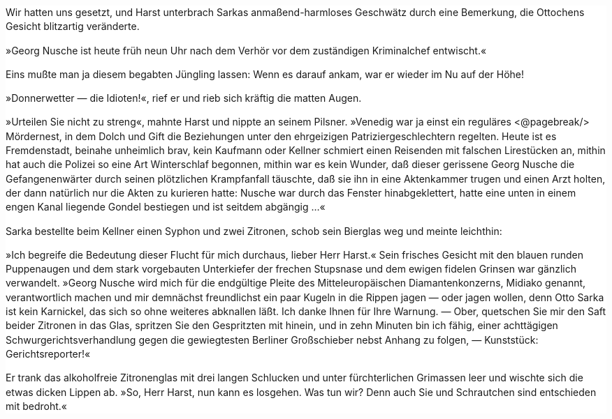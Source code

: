 Wir hatten uns gesetzt, und Harst unterbrach Sarkas
anmaßend-harmloses Geschwätz durch eine Bemerkung, die
Ottochens Gesicht blitzartig veränderte.

»Georg Nusche ist heute früh neun Uhr nach dem Verhör
vor dem zuständigen Kriminalchef entwischt.«

Eins mußte man ja diesem begabten Jüngling lassen:
Wenn es darauf ankam, war er wieder im Nu auf der
Höhe!

»Donnerwetter — die Idioten!«, rief er und rieb sich
kräftig die matten Augen.

»Urteilen Sie nicht zu streng«, mahnte Harst und nippte
an seinem Pilsner. »Venedig war ja einst ein reguläres
<@pagebreak/>
Mördernest, in dem Dolch und Gift die Beziehungen unter
den ehrgeizigen Patriziergeschlechtern regelten. Heute ist es
Fremdenstadt, beinahe unheimlich brav, kein Kaufmann oder
Kellner schmiert einen Reisenden mit falschen Lirestücken an,
mithin hat auch die Polizei so eine Art Winterschlaf begonnen,
mithin war es kein Wunder, daß dieser gerissene
Georg Nusche die Gefangenenwärter durch seinen plötzlichen
Krampfanfall täuschte, daß sie ihn in eine Aktenkammer
trugen und einen Arzt holten, der dann natürlich nur die
Akten zu kurieren hatte: Nusche war durch das Fenster
hinabgeklettert, hatte eine unten in einem engen Kanal liegende
Gondel bestiegen und ist seitdem abgängig …«

Sarka bestellte beim Kellner einen Syphon und zwei
Zitronen, schob sein Bierglas weg und meinte leichthin:

»Ich begreife die Bedeutung dieser Flucht für mich durchaus,
lieber Herr Harst.« Sein frisches Gesicht mit den blauen
runden Puppenaugen und dem stark vorgebauten Unterkiefer
der frechen Stupsnase und dem ewigen fidelen Grinsen war
gänzlich verwandelt. »Georg Nusche wird mich für die endgültige
Pleite des Mitteleuropäischen Diamantenkonzerns,
Midiako genannt, verantwortlich machen und mir demnächst
freundlichst ein paar Kugeln in die Rippen jagen — oder
jagen wollen, denn Otto Sarka ist kein Karnickel, das sich
so ohne weiteres abknallen läßt. Ich danke Ihnen für Ihre
Warnung. — Ober, quetschen Sie mir den Saft beider Zitronen
in das Glas, spritzen Sie den Gespritzten mit hinein,
und in zehn Minuten bin ich fähig, einer achttägigen
Schwurgerichtsverhandlung gegen die gewiegtesten Berliner
Großschieber nebst Anhang zu folgen, — Kunststück: Gerichtsreporter!«

Er trank das alkoholfreie Zitronenglas mit drei langen
Schlucken und unter fürchterlichen Grimassen leer und wischte
sich die etwas dicken Lippen ab. »So, Herr Harst, nun kann
es losgehen. Was tun wir? Denn auch Sie und Schrautchen
sind entschieden mit bedroht.«
